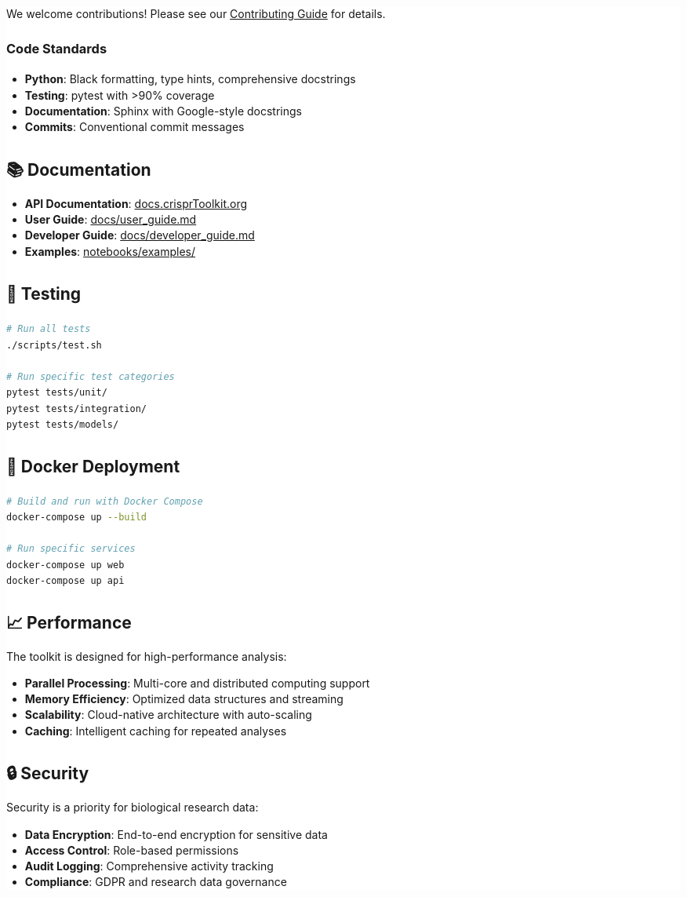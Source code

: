We welcome contributions! Please see our [Contributing Guide](.github/CONTRIBUTING.md) for details.

### Code Standards

- **Python**: Black formatting, type hints, comprehensive docstrings
- **Testing**: pytest with >90% coverage
- **Documentation**: Sphinx with Google-style docstrings
- **Commits**: Conventional commit messages

## 📚 Documentation

- **API Documentation**: [docs.crisprToolkit.org](https://docs.crisprToolkit.org)
- **User Guide**: [docs/user_guide.md](docs/user_guide.md)
- **Developer Guide**: [docs/developer_guide.md](docs/developer_guide.md)
- **Examples**: [notebooks/examples/](notebooks/examples/)

## 🧪 Testing

```bash
# Run all tests
./scripts/test.sh

# Run specific test categories
pytest tests/unit/
pytest tests/integration/
pytest tests/models/
```

## 🐳 Docker Deployment

```bash
# Build and run with Docker Compose
docker-compose up --build

# Run specific services
docker-compose up web
docker-compose up api
```

## 📈 Performance

The toolkit is designed for high-performance analysis:
- **Parallel Processing**: Multi-core and distributed computing support
- **Memory Efficiency**: Optimized data structures and streaming
- **Scalability**: Cloud-native architecture with auto-scaling
- **Caching**: Intelligent caching for repeated analyses

## 🔒 Security

Security is a priority for biological research data:
- **Data Encryption**: End-to-end encryption for sensitive data
- **Access Control**: Role-based permissions
- **Audit Logging**: Comprehensive activity tracking
- **Compliance**: GDPR and research data governance
